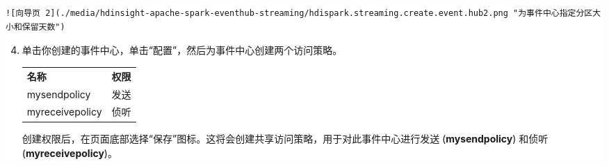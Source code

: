 	![向导页 2](./media/hdinsight-apache-spark-eventhub-streaming/hdispark.streaming.create.event.hub2.png "为事件中心指定分区大小和保留天数")

4. 单击你创建的事件中心，单击“配置”，然后为事件中心创建两个访问策略。

	<table>
	<tr><th>名称</th><th>权限</th></tr>
	<tr><td>mysendpolicy</td><td>发送</td></tr>
	<tr><td>myreceivepolicy</td><td>侦听</td></tr>
	</table>

	创建权限后，在页面底部选择“保存”图标。这将会创建共享访问策略，用于对此事件中心进行发送 (**mysendpolicy**) 和侦听 (**myreceivepolicy**)。
